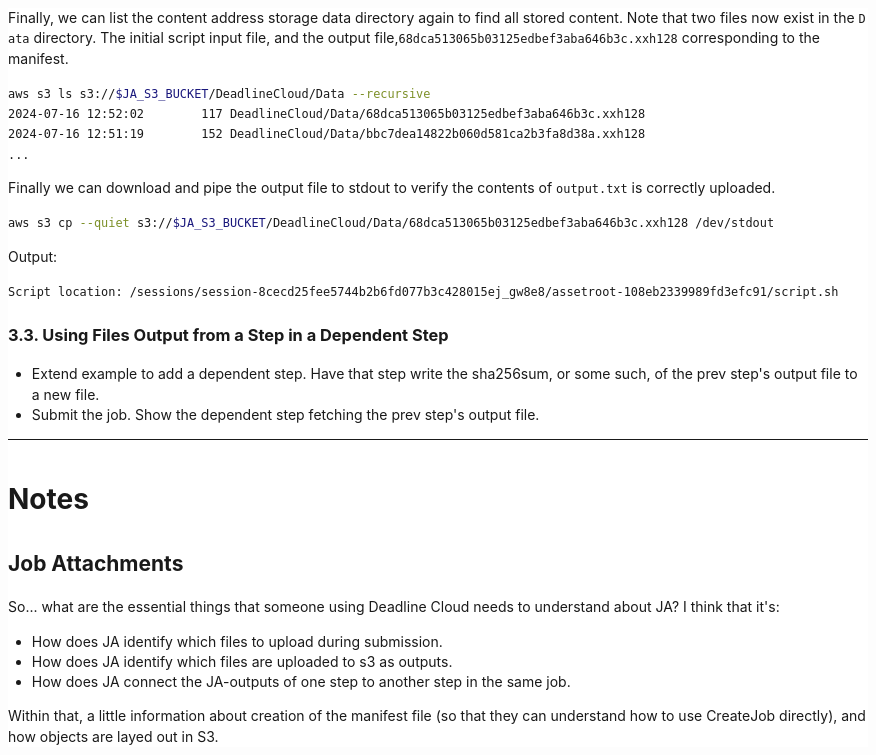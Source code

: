 Finally, we can list the content address storage data directory again to find all stored content. Note that two files now exist in the `Data` directory. The initial script input file, and the output file,`68dca513065b03125edbef3aba646b3c.xxh128` corresponding to the manifest.

```bash
aws s3 ls s3://$JA_S3_BUCKET/DeadlineCloud/Data --recursive
2024-07-16 12:52:02        117 DeadlineCloud/Data/68dca513065b03125edbef3aba646b3c.xxh128
2024-07-16 12:51:19        152 DeadlineCloud/Data/bbc7dea14822b060d581ca2b3fa8d38a.xxh128
...
```

Finally we can download and pipe the output file to stdout to verify the contents of `output.txt` is correctly uploaded.

```bash
aws s3 cp --quiet s3://$JA_S3_BUCKET/DeadlineCloud/Data/68dca513065b03125edbef3aba646b3c.xxh128 /dev/stdout
```
Output:
```
Script location: /sessions/session-8cecd25fee5744b2b6fd077b3c428015ej_gw8e8/assetroot-108eb2339989fd3efc91/script.sh
```

### 3.3. Using Files Output from a Step in a Dependent Step

- Extend example to add a dependent step. Have that step write the sha256sum, or some such, of the prev step's
  output file to a new file.
- Submit the job. Show the dependent step fetching the prev step's output file.

-----

# Notes

## Job Attachments

So... what are the essential things that someone using Deadline Cloud needs to understand about JA? I think that it's:
- How does JA identify which files to upload during submission.
- How does JA identify which files are uploaded to s3 as outputs.
- How does JA connect the JA-outputs of one step to another step in the same job.


Within that, a little information about creation of the manifest file (so that they can understand how to use CreateJob directly), and how objects are layed out in S3.